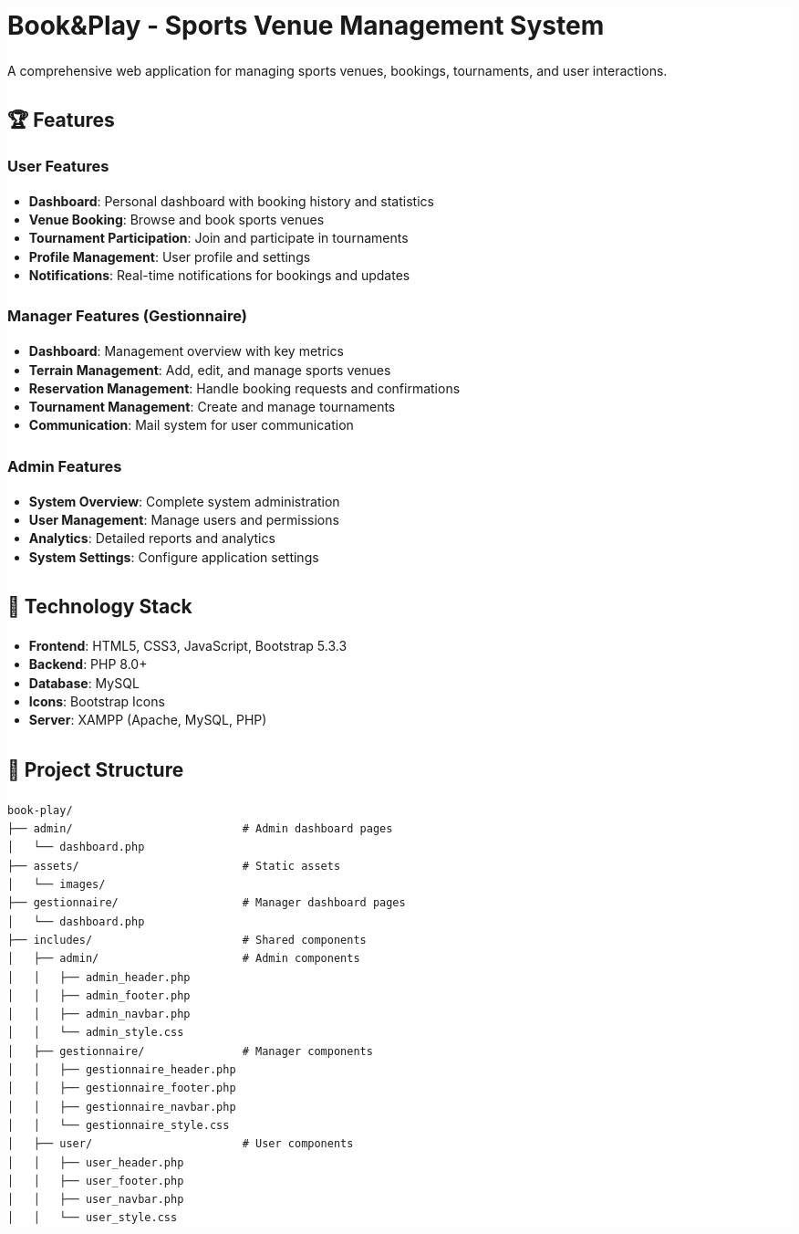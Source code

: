 # Book&Play - Sports Venue Management System

A comprehensive web application for managing sports venues, bookings, tournaments, and user interactions.

## 🏆 Features

### User Features
- **Dashboard**: Personal dashboard with booking history and statistics
- **Venue Booking**: Browse and book sports venues
- **Tournament Participation**: Join and participate in tournaments
- **Profile Management**: User profile and settings
- **Notifications**: Real-time notifications for bookings and updates

### Manager Features (Gestionnaire)
- **Dashboard**: Management overview with key metrics
- **Terrain Management**: Add, edit, and manage sports venues
- **Reservation Management**: Handle booking requests and confirmations
- **Tournament Management**: Create and manage tournaments
- **Communication**: Mail system for user communication

### Admin Features
- **System Overview**: Complete system administration
- **User Management**: Manage users and permissions
- **Analytics**: Detailed reports and analytics
- **System Settings**: Configure application settings

## 🚀 Technology Stack

- **Frontend**: HTML5, CSS3, JavaScript, Bootstrap 5.3.3
- **Backend**: PHP 8.0+
- **Database**: MySQL
- **Icons**: Bootstrap Icons
- **Server**: XAMPP (Apache, MySQL, PHP)

## 📁 Project Structure

```
book-play/
├── admin/                          # Admin dashboard pages
│   └── dashboard.php
├── assets/                         # Static assets
│   └── images/
├── gestionnaire/                   # Manager dashboard pages
│   └── dashboard.php
├── includes/                       # Shared components
│   ├── admin/                      # Admin components
│   │   ├── admin_header.php
│   │   ├── admin_footer.php
│   │   ├── admin_navbar.php
│   │   └── admin_style.css
│   ├── gestionnaire/               # Manager components
│   │   ├── gestionnaire_header.php
│   │   ├── gestionnaire_footer.php
│   │   ├── gestionnaire_navbar.php
│   │   └── gestionnaire_style.css
│   ├── user/                       # User components
│   │   ├── user_header.php
│   │   ├── user_footer.php
│   │   ├── user_navbar.php
│   │   └── user_style.css
```